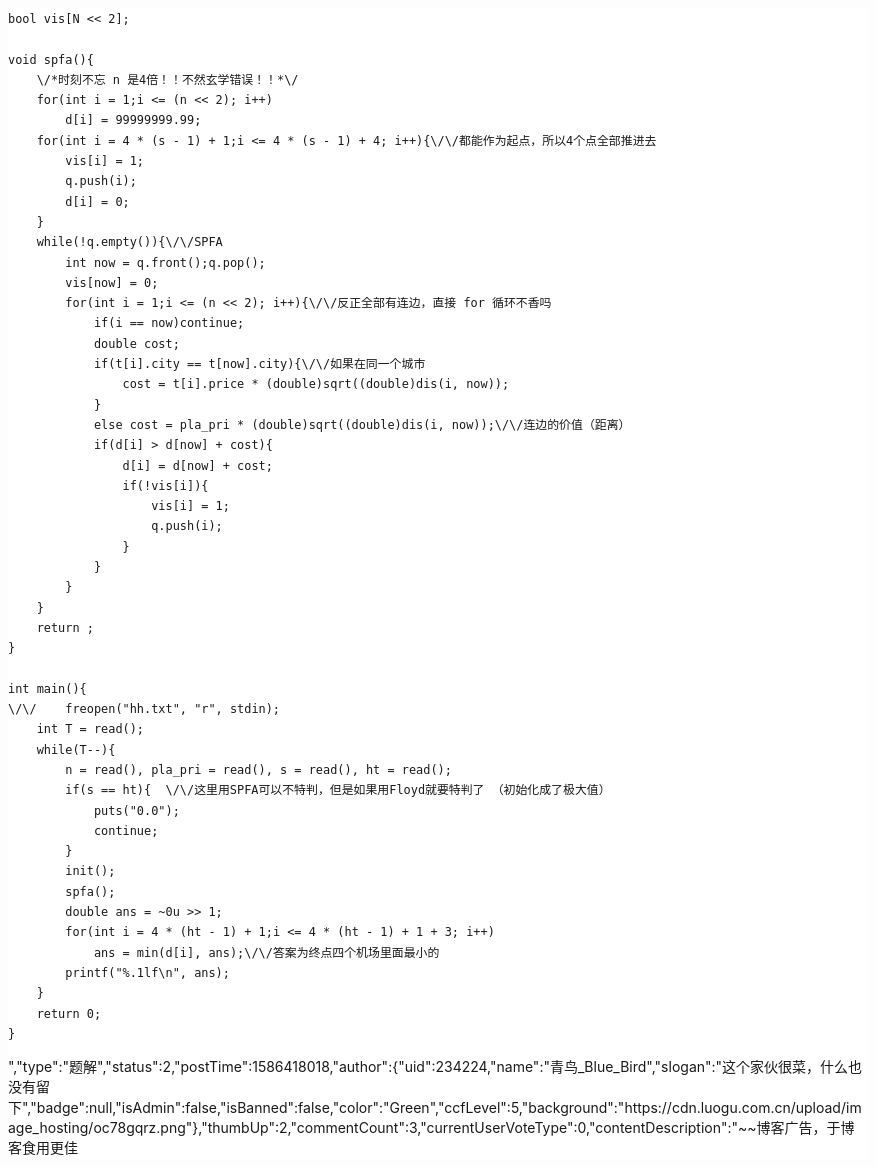 ```  
bool vis[N << 2];

void spfa(){
    \/*时刻不忘 n 是4倍！！不然玄学错误！！*\/ 
    for(int i = 1;i <= (n << 2); i++)
        d[i] = 99999999.99;
    for(int i = 4 * (s - 1) + 1;i <= 4 * (s - 1) + 4; i++){\/\/都能作为起点，所以4个点全部推进去 
        vis[i] = 1;
        q.push(i);
        d[i] = 0;
    }
    while(!q.empty()){\/\/SPFA 
        int now = q.front();q.pop();
        vis[now] = 0;
        for(int i = 1;i <= (n << 2); i++){\/\/反正全部有连边，直接 for 循环不香吗 
            if(i == now)continue;
            double cost;
            if(t[i].city == t[now].city){\/\/如果在同一个城市 
                cost = t[i].price * (double)sqrt((double)dis(i, now));
            }
            else cost = pla_pri * (double)sqrt((double)dis(i, now));\/\/连边的价值（距离） 
            if(d[i] > d[now] + cost){
                d[i] = d[now] + cost;
                if(!vis[i]){
                    vis[i] = 1;
                    q.push(i);
                }
            }
        }
    }
    return ;
}

int main(){
\/\/    freopen("hh.txt", "r", stdin);
    int T = read();
    while(T--){
        n = read(), pla_pri = read(), s = read(), ht = read();
        if(s == ht){  \/\/这里用SPFA可以不特判，但是如果用Floyd就要特判了 （初始化成了极大值） 
            puts("0.0");
            continue;
        }
        init();
        spfa();
        double ans = ~0u >> 1;
        for(int i = 4 * (ht - 1) + 1;i <= 4 * (ht - 1) + 1 + 3; i++)
            ans = min(d[i], ans);\/\/答案为终点四个机场里面最小的 
        printf("%.1lf\n", ans);
    }
    return 0;
}

```
","type":"题解","status":2,"postTime":1586418018,"author":{"uid":234224,"name":"青鸟_Blue_Bird","slogan":"这个家伙很菜，什么也没有留下","badge":null,"isAdmin":false,"isBanned":false,"color":"Green","ccfLevel":5,"background":"https:\/\/cdn.luogu.com.cn\/upload\/image_hosting\/oc78gqrz.png"},"thumbUp":2,"commentCount":3,"currentUserVoteType":0,"contentDescription":"~~博客广告，于博客食用更佳
